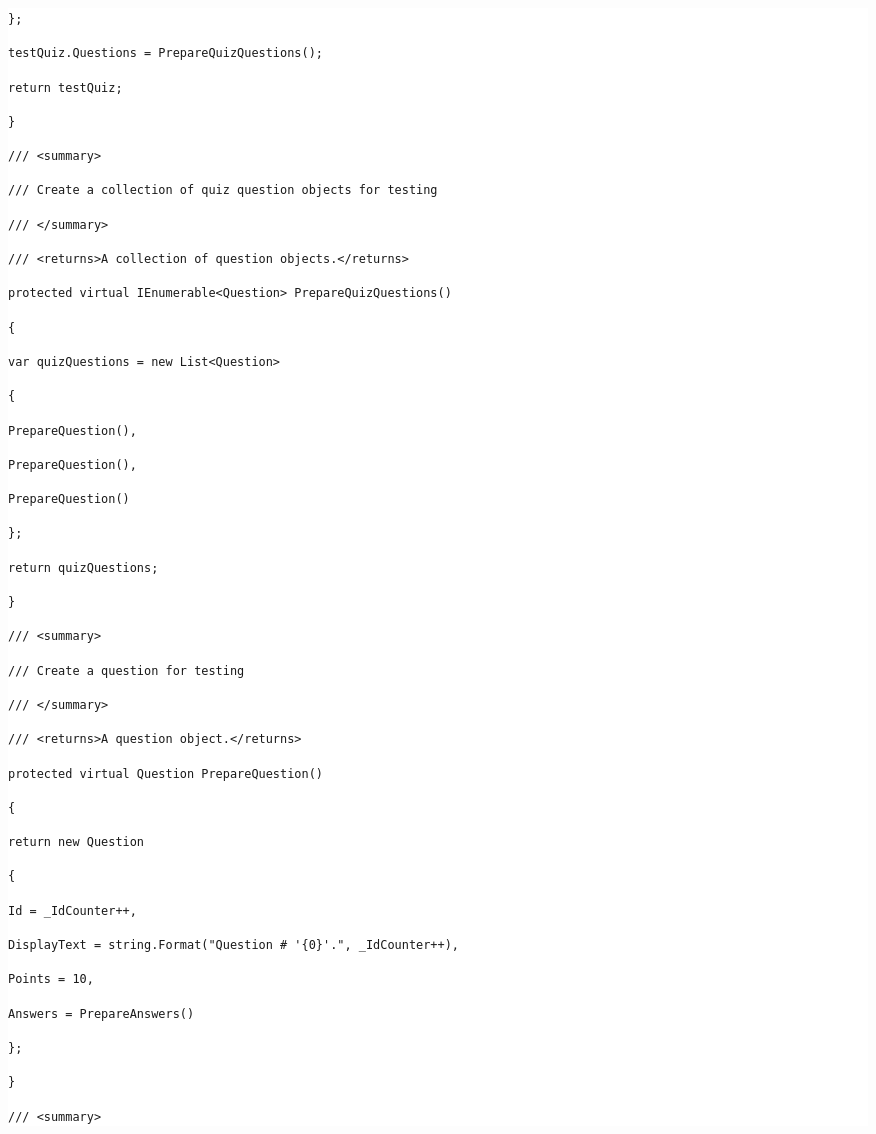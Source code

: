 `};`

`testQuiz.Questions = PrepareQuizQuestions();`

`return testQuiz;`

`}`

`/// <summary>`

`/// Create a collection of quiz question objects for testing`

`/// </summary>`

`/// <returns>A collection of question objects.</returns>`

`protected virtual IEnumerable<Question> PrepareQuizQuestions()`

`{`

`var quizQuestions = new List<Question>`

`{`

`PrepareQuestion(),`

`PrepareQuestion(),`

`PrepareQuestion()`

`};`

`return quizQuestions;`

`}`

`/// <summary>`

`/// Create a question for testing`

`/// </summary>`

`/// <returns>A question object.</returns>`

`protected virtual Question PrepareQuestion()`

`{`

`return new Question`

`{`

`Id = _IdCounter++,`

`DisplayText = string.Format("Question # '{0}'.", _IdCounter++),`

`Points = 10,`

`Answers = PrepareAnswers()`

`};`

`}`

`/// <summary>`
